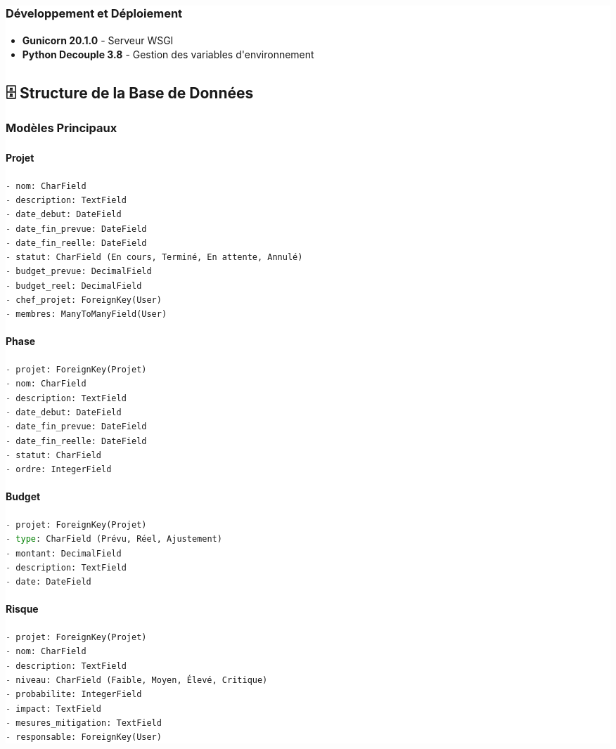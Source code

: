 ### Développement et Déploiement
- **Gunicorn 20.1.0** - Serveur WSGI
- **Python Decouple 3.8** - Gestion des variables d'environnement

## 🗄️ Structure de la Base de Données

### Modèles Principaux

#### Projet
```python
- nom: CharField
- description: TextField
- date_debut: DateField
- date_fin_prevue: DateField
- date_fin_reelle: DateField
- statut: CharField (En cours, Terminé, En attente, Annulé)
- budget_prevue: DecimalField
- budget_reel: DecimalField
- chef_projet: ForeignKey(User)
- membres: ManyToManyField(User)
```

#### Phase
```python
- projet: ForeignKey(Projet)
- nom: CharField
- description: TextField
- date_debut: DateField
- date_fin_prevue: DateField
- date_fin_reelle: DateField
- statut: CharField
- ordre: IntegerField
```

#### Budget
```python
- projet: ForeignKey(Projet)
- type: CharField (Prévu, Réel, Ajustement)
- montant: DecimalField
- description: TextField
- date: DateField
```

#### Risque
```python
- projet: ForeignKey(Projet)
- nom: CharField
- description: TextField
- niveau: CharField (Faible, Moyen, Élevé, Critique)
- probabilite: IntegerField
- impact: TextField
- mesures_mitigation: TextField
- responsable: ForeignKey(User)
```

